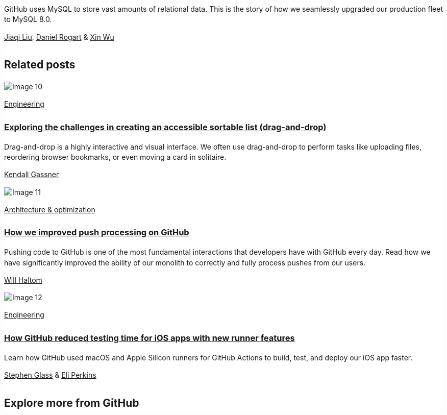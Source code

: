 GitHub uses MySQL to store vast amounts of relational data. This is the story of how we seamlessly upgraded our production fleet to MySQL 8.0.

[Jiaqi Liu](https://github.blog/author/itsjiaqi/ "Posts by Jiaqi Liu"), [Daniel Rogart](https://github.blog/author/drogart/ "Posts by Daniel Rogart") & [Xin Wu](https://github.blog/author/xinwu5/ "Posts by Xin Wu")

Related posts
-------------

![Image 10](https://github.blog/wp-content/uploads/2024/05/Collaboration-LightMode-3-1.png?resize=400%2C212)

[Engineering](https://github.blog/engineering/)

### [Exploring the challenges in creating an accessible sortable list (drag-and-drop)](https://github.blog/engineering/user-experience/exploring-the-challenges-in-creating-an-accessible-sortable-list-drag-and-drop/)

Drag-and-drop is a highly interactive and visual interface. We often use drag-and-drop to perform tasks like uploading files, reordering browser bookmarks, or even moving a card in solitaire.

[Kendall Gassner](https://github.blog/author/kendallgassner/ "Posts by Kendall Gassner")

![Image 11](https://github.blog/wp-content/uploads/2023/12/Productivity-DarkMode-2-1.png?resize=400%2C212)

[Architecture & optimization](https://github.blog/engineering/architecture-optimization/)

### [How we improved push processing on GitHub](https://github.blog/engineering/architecture-optimization/how-we-improved-push-processing-on-github/)

Pushing code to GitHub is one of the most fundamental interactions that developers have with GitHub every day. Read how we have significantly improved the ability of our monolith to correctly and fully process pushes from our users.

[Will Haltom](https://github.blog/author/willhalto/ "Posts by Will Haltom")

![Image 12](https://github.blog/wp-content/uploads/2024/01/Productivity-DarkMode-3.png?resize=400%2C212)

[Engineering](https://github.blog/engineering/)

### [How GitHub reduced testing time for iOS apps with new runner features](https://github.blog/engineering/infrastructure/how-github-reduced-testing-time-for-ios-apps-with-new-runner-features/)

Learn how GitHub used macOS and Apple Silicon runners for GitHub Actions to build, test, and deploy our iOS app faster.

[Stephen Glass](https://github.blog/author/steveglass/ "Posts by Stephen Glass") & [Eli Perkins](https://github.blog/author/eliperkins/ "Posts by Eli Perkins")

Explore more from GitHub
------------------------

